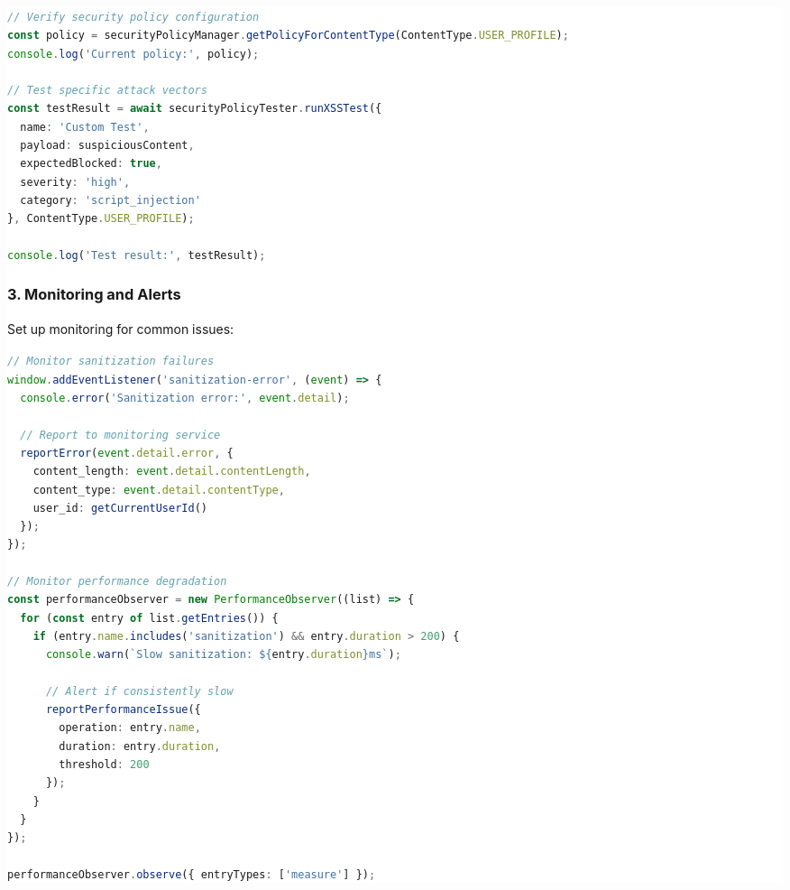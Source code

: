 ```typescript
// Verify security policy configuration
const policy = securityPolicyManager.getPolicyForContentType(ContentType.USER_PROFILE);
console.log('Current policy:', policy);

// Test specific attack vectors
const testResult = await securityPolicyTester.runXSSTest({
  name: 'Custom Test',
  payload: suspiciousContent,
  expectedBlocked: true,
  severity: 'high',
  category: 'script_injection'
}, ContentType.USER_PROFILE);

console.log('Test result:', testResult);
```

### 3. Monitoring and Alerts

Set up monitoring for common issues:

```typescript
// Monitor sanitization failures
window.addEventListener('sanitization-error', (event) => {
  console.error('Sanitization error:', event.detail);
  
  // Report to monitoring service
  reportError(event.detail.error, {
    content_length: event.detail.contentLength,
    content_type: event.detail.contentType,
    user_id: getCurrentUserId()
  });
});

// Monitor performance degradation
const performanceObserver = new PerformanceObserver((list) => {
  for (const entry of list.getEntries()) {
    if (entry.name.includes('sanitization') && entry.duration > 200) {
      console.warn(`Slow sanitization: ${entry.duration}ms`);
      
      // Alert if consistently slow
      reportPerformanceIssue({
        operation: entry.name,
        duration: entry.duration,
        threshold: 200
      });
    }
  }
});

performanceObserver.observe({ entryTypes: ['measure'] });
```
